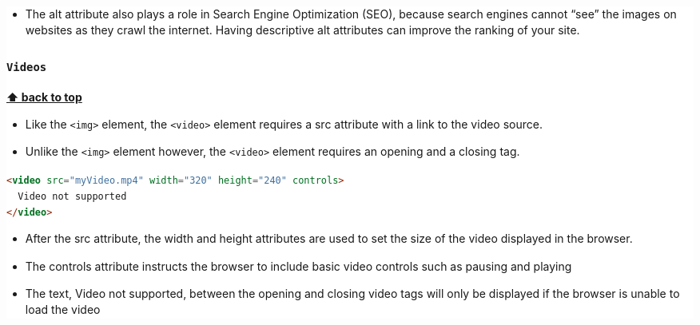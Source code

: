   - The alt attribute also plays a role in Search Engine Optimization (SEO), because search engines cannot “see” the images on websites as they crawl the internet. Having descriptive alt attributes can improve the ranking of your site.

### `Videos`

**[⬆ back to top](#table-of-contents)**

- Like the `<img>` element, the `<video>` element requires a src attribute with a link to the video source.

- Unlike the `<img>` element however, the `<video>` element requires an opening and a closing tag.

```html
<video src="myVideo.mp4" width="320" height="240" controls>
  Video not supported
</video>
```

- After the src attribute, the width and height attributes are used to set the size of the video displayed in the browser.

- The controls attribute instructs the browser to include basic video controls such as pausing and playing

- The text, Video not supported, between the opening and closing video tags will only be displayed if the browser is unable to load the video
